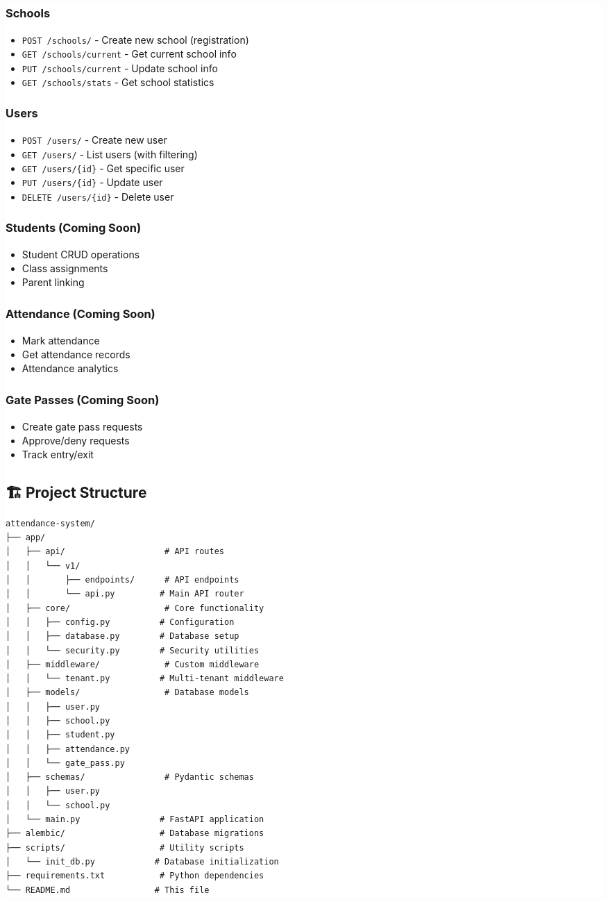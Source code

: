 ### Schools
- `POST /schools/` - Create new school (registration)
- `GET /schools/current` - Get current school info
- `PUT /schools/current` - Update school info
- `GET /schools/stats` - Get school statistics

### Users
- `POST /users/` - Create new user
- `GET /users/` - List users (with filtering)
- `GET /users/{id}` - Get specific user
- `PUT /users/{id}` - Update user
- `DELETE /users/{id}` - Delete user

### Students (Coming Soon)
- Student CRUD operations
- Class assignments
- Parent linking

### Attendance (Coming Soon)
- Mark attendance
- Get attendance records
- Attendance analytics

### Gate Passes (Coming Soon)
- Create gate pass requests
- Approve/deny requests
- Track entry/exit

## 🏗️ Project Structure

```
attendance-system/
├── app/
│   ├── api/                    # API routes
│   │   └── v1/
│   │       ├── endpoints/      # API endpoints
│   │       └── api.py         # Main API router
│   ├── core/                   # Core functionality
│   │   ├── config.py          # Configuration
│   │   ├── database.py        # Database setup
│   │   └── security.py        # Security utilities
│   ├── middleware/             # Custom middleware
│   │   └── tenant.py          # Multi-tenant middleware
│   ├── models/                 # Database models
│   │   ├── user.py
│   │   ├── school.py
│   │   ├── student.py
│   │   ├── attendance.py
│   │   └── gate_pass.py
│   ├── schemas/                # Pydantic schemas
│   │   ├── user.py
│   │   └── school.py
│   └── main.py                # FastAPI application
├── alembic/                   # Database migrations
├── scripts/                   # Utility scripts
│   └── init_db.py            # Database initialization
├── requirements.txt           # Python dependencies
└── README.md                 # This file
```
